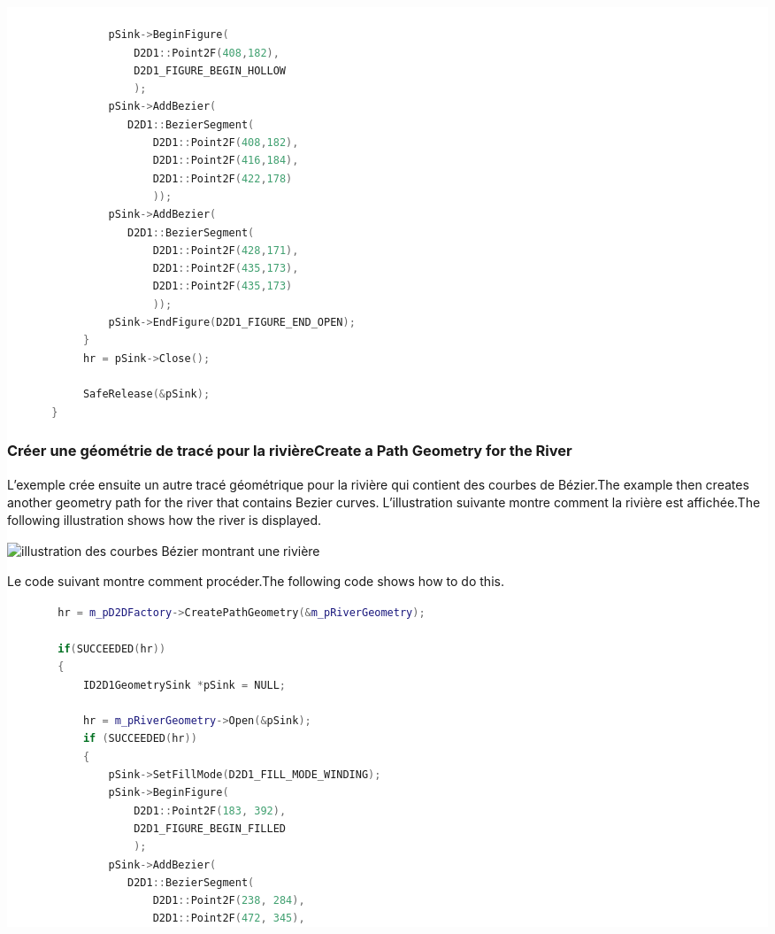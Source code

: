 ```C++

                pSink->BeginFigure(
                    D2D1::Point2F(408,182),
                    D2D1_FIGURE_BEGIN_HOLLOW
                    );
                pSink->AddBezier(
                   D2D1::BezierSegment(
                       D2D1::Point2F(408,182),
                       D2D1::Point2F(416,184),
                       D2D1::Point2F(422,178)
                       ));
                pSink->AddBezier(
                   D2D1::BezierSegment(
                       D2D1::Point2F(428,171),
                       D2D1::Point2F(435,173),
                       D2D1::Point2F(435,173)
                       ));
                pSink->EndFigure(D2D1_FIGURE_END_OPEN);
            }
            hr = pSink->Close();

            SafeRelease(&pSink);
       }
```



### <a name="create-a-path-geometry-for-the-river"></a><span data-ttu-id="973fc-154">Créer une géométrie de tracé pour la rivière</span><span class="sxs-lookup"><span data-stu-id="973fc-154">Create a Path Geometry for the River</span></span>

<span data-ttu-id="973fc-155">L’exemple crée ensuite un autre tracé géométrique pour la rivière qui contient des courbes de Bézier.</span><span class="sxs-lookup"><span data-stu-id="973fc-155">The example then creates another geometry path for the river that contains Bezier curves.</span></span> <span data-ttu-id="973fc-156">L’illustration suivante montre comment la rivière est affichée.</span><span class="sxs-lookup"><span data-stu-id="973fc-156">The following illustration shows how the river is displayed.</span></span>

![illustration des courbes Bézier montrant une rivière](images/path-geo-river.png)

<span data-ttu-id="973fc-158">Le code suivant montre comment procéder.</span><span class="sxs-lookup"><span data-stu-id="973fc-158">The following code shows how to do this.</span></span>


```C++
        hr = m_pD2DFactory->CreatePathGeometry(&m_pRiverGeometry);
    
        if(SUCCEEDED(hr))
        {
            ID2D1GeometrySink *pSink = NULL;

            hr = m_pRiverGeometry->Open(&pSink);
            if (SUCCEEDED(hr))
            {
                pSink->SetFillMode(D2D1_FILL_MODE_WINDING);
                pSink->BeginFigure(
                    D2D1::Point2F(183, 392),
                    D2D1_FIGURE_BEGIN_FILLED
                    );
                pSink->AddBezier(
                   D2D1::BezierSegment(
                       D2D1::Point2F(238, 284),
                       D2D1::Point2F(472, 345),
```